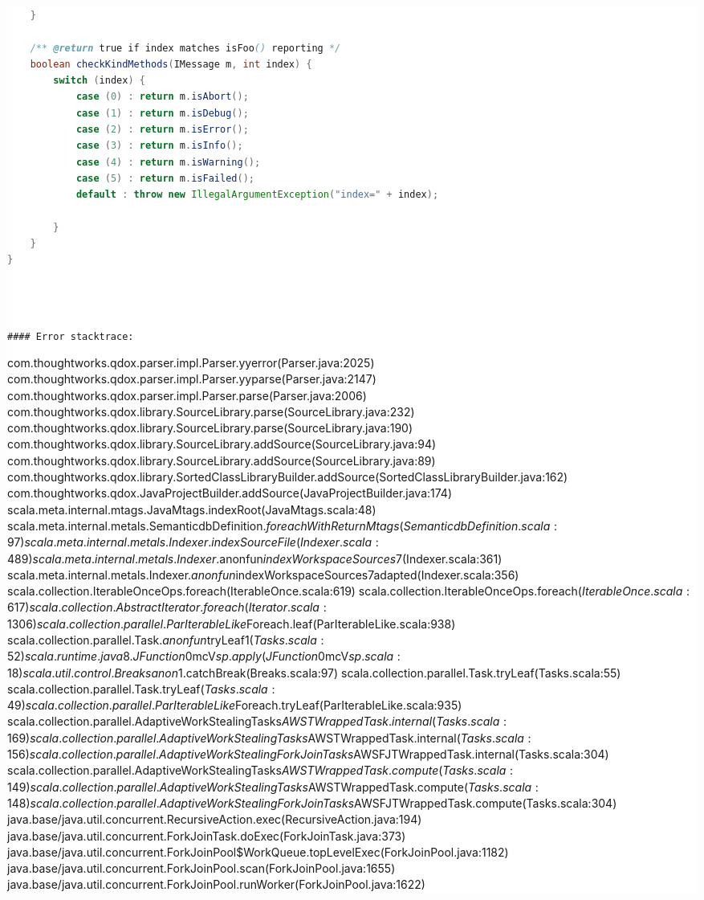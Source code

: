 ```java
    }
    
    /** @return true if index matches isFoo() reporting */
    boolean checkKindMethods(IMessage m, int index) {
        switch (index) {
            case (0) : return m.isAbort(); 
            case (1) : return m.isDebug(); 
            case (2) : return m.isError(); 
            case (3) : return m.isInfo(); 
            case (4) : return m.isWarning(); 
            case (5) : return m.isFailed(); 
            default : throw new IllegalArgumentException("index=" + index);
                                
        }
    }
}
```

```



#### Error stacktrace:

```
com.thoughtworks.qdox.parser.impl.Parser.yyerror(Parser.java:2025)
	com.thoughtworks.qdox.parser.impl.Parser.yyparse(Parser.java:2147)
	com.thoughtworks.qdox.parser.impl.Parser.parse(Parser.java:2006)
	com.thoughtworks.qdox.library.SourceLibrary.parse(SourceLibrary.java:232)
	com.thoughtworks.qdox.library.SourceLibrary.parse(SourceLibrary.java:190)
	com.thoughtworks.qdox.library.SourceLibrary.addSource(SourceLibrary.java:94)
	com.thoughtworks.qdox.library.SourceLibrary.addSource(SourceLibrary.java:89)
	com.thoughtworks.qdox.library.SortedClassLibraryBuilder.addSource(SortedClassLibraryBuilder.java:162)
	com.thoughtworks.qdox.JavaProjectBuilder.addSource(JavaProjectBuilder.java:174)
	scala.meta.internal.mtags.JavaMtags.indexRoot(JavaMtags.scala:48)
	scala.meta.internal.metals.SemanticdbDefinition$.foreachWithReturnMtags(SemanticdbDefinition.scala:97)
	scala.meta.internal.metals.Indexer.indexSourceFile(Indexer.scala:489)
	scala.meta.internal.metals.Indexer.$anonfun$indexWorkspaceSources$7(Indexer.scala:361)
	scala.meta.internal.metals.Indexer.$anonfun$indexWorkspaceSources$7$adapted(Indexer.scala:356)
	scala.collection.IterableOnceOps.foreach(IterableOnce.scala:619)
	scala.collection.IterableOnceOps.foreach$(IterableOnce.scala:617)
	scala.collection.AbstractIterator.foreach(Iterator.scala:1306)
	scala.collection.parallel.ParIterableLike$Foreach.leaf(ParIterableLike.scala:938)
	scala.collection.parallel.Task.$anonfun$tryLeaf$1(Tasks.scala:52)
	scala.runtime.java8.JFunction0$mcV$sp.apply(JFunction0$mcV$sp.scala:18)
	scala.util.control.Breaks$$anon$1.catchBreak(Breaks.scala:97)
	scala.collection.parallel.Task.tryLeaf(Tasks.scala:55)
	scala.collection.parallel.Task.tryLeaf$(Tasks.scala:49)
	scala.collection.parallel.ParIterableLike$Foreach.tryLeaf(ParIterableLike.scala:935)
	scala.collection.parallel.AdaptiveWorkStealingTasks$AWSTWrappedTask.internal(Tasks.scala:169)
	scala.collection.parallel.AdaptiveWorkStealingTasks$AWSTWrappedTask.internal$(Tasks.scala:156)
	scala.collection.parallel.AdaptiveWorkStealingForkJoinTasks$AWSFJTWrappedTask.internal(Tasks.scala:304)
	scala.collection.parallel.AdaptiveWorkStealingTasks$AWSTWrappedTask.compute(Tasks.scala:149)
	scala.collection.parallel.AdaptiveWorkStealingTasks$AWSTWrappedTask.compute$(Tasks.scala:148)
	scala.collection.parallel.AdaptiveWorkStealingForkJoinTasks$AWSFJTWrappedTask.compute(Tasks.scala:304)
	java.base/java.util.concurrent.RecursiveAction.exec(RecursiveAction.java:194)
	java.base/java.util.concurrent.ForkJoinTask.doExec(ForkJoinTask.java:373)
	java.base/java.util.concurrent.ForkJoinPool$WorkQueue.topLevelExec(ForkJoinPool.java:1182)
	java.base/java.util.concurrent.ForkJoinPool.scan(ForkJoinPool.java:1655)
	java.base/java.util.concurrent.ForkJoinPool.runWorker(ForkJoinPool.java:1622)
